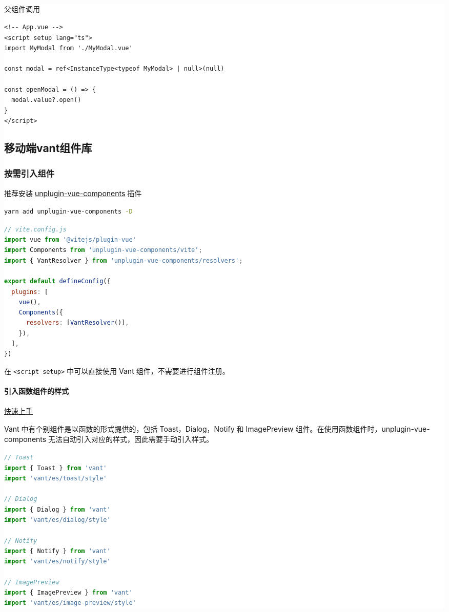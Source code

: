 父组件调用

```vue
<!-- App.vue -->
<script setup lang="ts">
import MyModal from './MyModal.vue'

const modal = ref<InstanceType<typeof MyModal> | null>(null)

const openModal = () => {
  modal.value?.open()
}
</script>
```

## 移动端vant组件库

### 按需引入组件

推荐安装 [unplugin-vue-components](https://www.npmjs.com/package/unplugin-vue-components) 插件

```bash
yarn add unplugin-vue-components -D
```

```js
// vite.config.js
import vue from '@vitejs/plugin-vue'
import Components from 'unplugin-vue-components/vite';
import { VantResolver } from 'unplugin-vue-components/resolvers';

export default defineConfig({
  plugins: [
    vue(),
    Components({
      resolvers: [VantResolver()],
    }),
  ],
})
```

在 `<script setup>` 中可以直接使用 Vant 组件，不需要进行组件注册。

#### 引入函数组件的样式

[快速上手](https://vant-contrib.gitee.io/vant/#/zh-CN/quickstart)

Vant 中有个别组件是以函数的形式提供的，包括 Toast，Dialog，Notify 和 ImagePreview 组件。在使用函数组件时，unplugin-vue-components 无法自动引入对应的样式，因此需要手动引入样式。

```ts
// Toast
import { Toast } from 'vant'
import 'vant/es/toast/style'

// Dialog
import { Dialog } from 'vant'
import 'vant/es/dialog/style'

// Notify
import { Notify } from 'vant'
import 'vant/es/notify/style'

// ImagePreview
import { ImagePreview } from 'vant'
import 'vant/es/image-preview/style'
```
